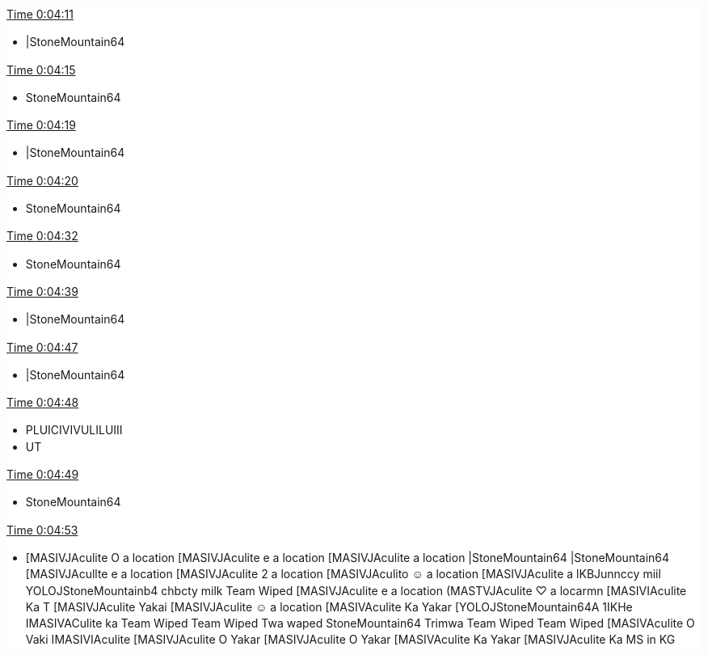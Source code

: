  [Time 0:04:11](https://youtu.be/fbQz1yKlFxk?t=246) 
- |StoneMountain64 

 [Time 0:04:15](https://youtu.be/fbQz1yKlFxk?t=250) 
- StoneMountain64 

 [Time 0:04:19](https://youtu.be/fbQz1yKlFxk?t=254) 
- |StoneMountain64 

 [Time 0:04:20](https://youtu.be/fbQz1yKlFxk?t=255) 
- StoneMountain64 

 [Time 0:04:32](https://youtu.be/fbQz1yKlFxk?t=267) 
- StoneMountain64 

 [Time 0:04:39](https://youtu.be/fbQz1yKlFxk?t=274) 
- |StoneMountain64 

 [Time 0:04:47](https://youtu.be/fbQz1yKlFxk?t=282) 
- |StoneMountain64 

 [Time 0:04:48](https://youtu.be/fbQz1yKlFxk?t=283) 
- PLUICIVIVULILUIII 
- UT 

 [Time 0:04:49](https://youtu.be/fbQz1yKlFxk?t=284) 
- StoneMountain64 

 [Time 0:04:53](https://youtu.be/fbQz1yKlFxk?t=288) 
- [MASIVJAculite O a location
[MASIVJAculite e a location
[MASIVJAculite
a location
|StoneMountain64
|StoneMountain64
[MASIVJAcullte e a location
[MASIVJAculite 2 a location
[MASIVJAculito ☺ a location
[MASIVJAculite a lKBJunnccy miil
YOLOJStoneMountainb4
chbcty milk
Team Wiped
[MASIVJAculite e a location
(MASTVJAculite ♡ a locarmn
[MASIVIAculite Ka T
[MASIVJAculite
Yakai
[MASIVJAculite ☺ a location
[MASIVAculite Ka Yakar
[YOLOJStoneMountain64A
1IKHe
IMASIVACulite ka
Team Wiped
Team Wiped
Twa waped
StoneMountain64
Trimwa
Team Wiped
Team Wiped
[MASIVAculite O Vaki
IMASIVIAculite
[MASIVJAculite O Yakar
[MASIVJAculite O Yakar
[MASIVAculite Ka Yakar
[MASIVJAculite Ka
MS in KG